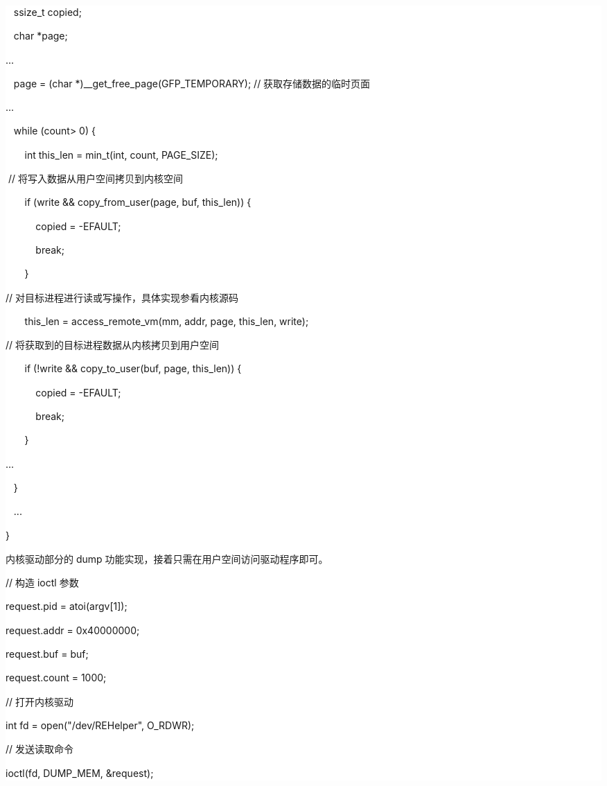    ssize_t copied;

   char *page;

...

   page = (char *)__get_free_page(GFP_TEMPORARY); // 获取存储数据的临时页面

...

   while (count> 0) {

       int this_len = min_t(int, count, PAGE_SIZE);

 // 将写入数据从用户空间拷贝到内核空间

       if (write && copy_from_user(page, buf, this_len)) {

           copied = -EFAULT;

           break;

       }

// 对目标进程进行读或写操作，具体实现参看内核源码

       this_len = access_remote_vm(mm, addr, page, this_len, write);

// 将获取到的目标进程数据从内核拷贝到用户空间

       if (!write && copy_to_user(buf, page, this_len)) {

           copied = -EFAULT;

           break;

       }

...  

   }

   ...

}

内核驱动部分的 dump 功能实现，接着只需在用户空间访问驱动程序即可。

// 构造 ioctl 参数

request.pid = atoi(argv[1]);

request.addr = 0x40000000;

request.buf = buf;

request.count = 1000;

// 打开内核驱动

int fd = open("/dev/REHelper", O_RDWR);

// 发送读取命令

ioctl(fd, DUMP_MEM, &request);
